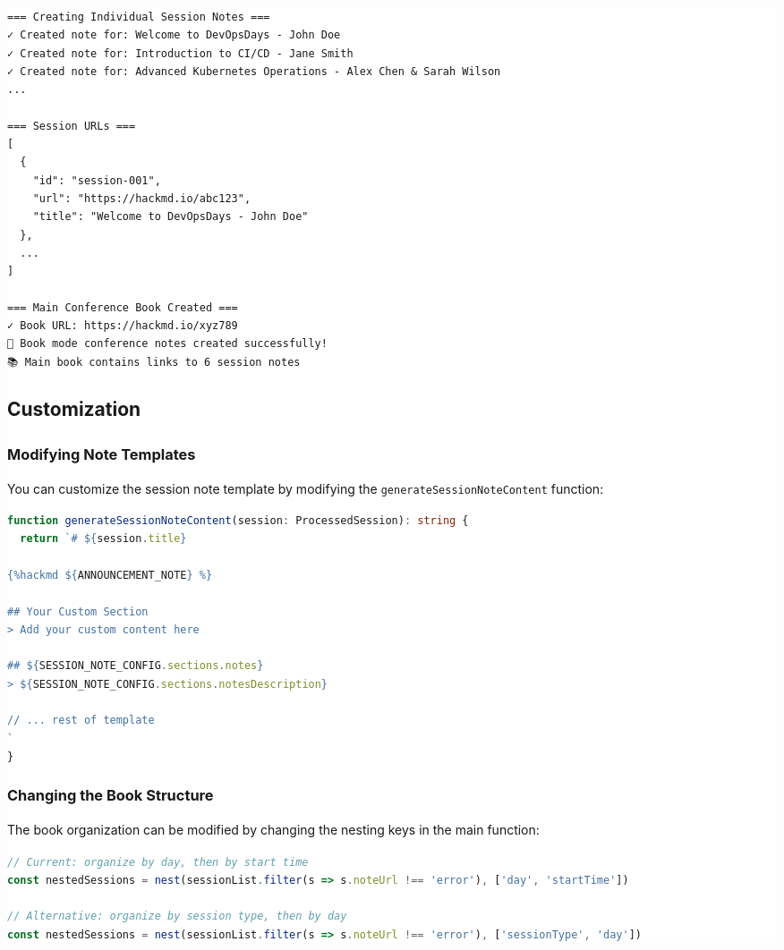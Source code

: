 ```
=== Creating Individual Session Notes ===
✓ Created note for: Welcome to DevOpsDays - John Doe
✓ Created note for: Introduction to CI/CD - Jane Smith
✓ Created note for: Advanced Kubernetes Operations - Alex Chen & Sarah Wilson
...

=== Session URLs ===
[
  {
    "id": "session-001",
    "url": "https://hackmd.io/abc123",
    "title": "Welcome to DevOpsDays - John Doe"
  },
  ...
]

=== Main Conference Book Created ===
✓ Book URL: https://hackmd.io/xyz789
🎉 Book mode conference notes created successfully!
📚 Main book contains links to 6 session notes
```

## Customization

### Modifying Note Templates

You can customize the session note template by modifying the `generateSessionNoteContent` function:

```typescript
function generateSessionNoteContent(session: ProcessedSession): string {
  return `# ${session.title}

{%hackmd ${ANNOUNCEMENT_NOTE} %}

## Your Custom Section
> Add your custom content here

## ${SESSION_NOTE_CONFIG.sections.notes}
> ${SESSION_NOTE_CONFIG.sections.notesDescription}

// ... rest of template
`
}
```

### Changing the Book Structure

The book organization can be modified by changing the nesting keys in the main function:

```typescript
// Current: organize by day, then by start time
const nestedSessions = nest(sessionList.filter(s => s.noteUrl !== 'error'), ['day', 'startTime'])

// Alternative: organize by session type, then by day
const nestedSessions = nest(sessionList.filter(s => s.noteUrl !== 'error'), ['sessionType', 'day'])
```
